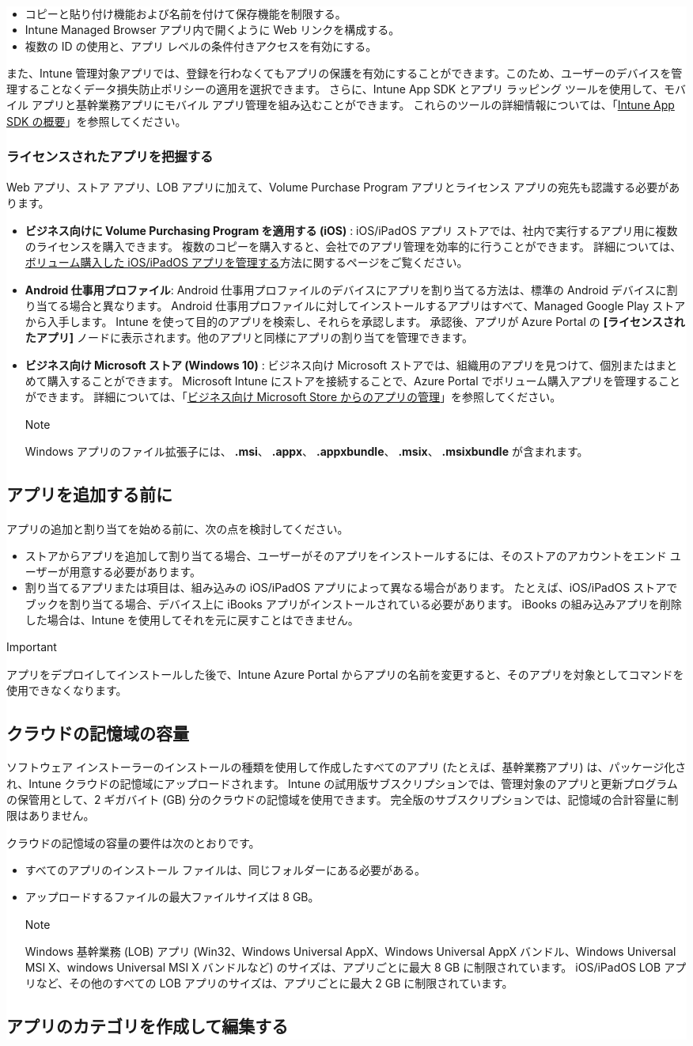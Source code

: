 - コピーと貼り付け機能および名前を付けて保存機能を制限する。
- Intune Managed Browser アプリ内で開くように Web リンクを構成する。
- 複数の ID の使用と、アプリ レベルの条件付きアクセスを有効にする。

また、Intune 管理対象アプリでは、登録を行わなくてもアプリの保護を有効にすることができます。このため、ユーザーのデバイスを管理することなくデータ損失防止ポリシーの適用を選択できます。 さらに、Intune App SDK とアプリ ラッピング ツールを使用して、モバイル アプリと基幹業務アプリにモバイル アプリ管理を組み込むことができます。 これらのツールの詳細情報については、「[Intune App SDK の概要](../developer/app-sdk.md)」を参照してください。

### <a name="understanding-licensed-apps"></a>ライセンスされたアプリを把握する
Web アプリ、ストア アプリ、LOB アプリに加えて、Volume Purchase Program アプリとライセンス アプリの宛先も認識する必要があります。 
- **ビジネス向けに Volume Purchasing Program を適用する (iOS)** : iOS/iPadOS アプリ ストアでは、社内で実行するアプリ用に複数のライセンスを購入できます。 複数のコピーを購入すると、会社でのアプリ管理を効率的に行うことができます。 詳細については、[ボリューム購入した iOS/iPadOS アプリを管理する](vpp-apps-ios.md)方法に関するページをご覧ください。
- **Android 仕事用プロファイル**: Android 仕事用プロファイルのデバイスにアプリを割り当てる方法は、標準の Android デバイスに割り当てる場合と異なります。 Android 仕事用プロファイルに対してインストールするアプリはすべて、Managed Google Play ストアから入手します。 Intune を使って目的のアプリを検索し、それらを承認します。 承認後、アプリが Azure Portal の **[ライセンスされたアプリ]** ノードに表示されます。他のアプリと同様にアプリの割り当てを管理できます。
- **ビジネス向け Microsoft ストア (Windows 10)** : ビジネス向け Microsoft ストアでは、組織用のアプリを見つけて、個別またはまとめて購入することができます。 Microsoft Intune にストアを接続することで、Azure Portal でボリューム購入アプリを管理することができます。 詳細については、「[ビジネス向け Microsoft Store からのアプリの管理](windows-store-for-business.md)」を参照してください。

    > [!NOTE]
    > Windows アプリのファイル拡張子には、 **.msi**、 **.appx**、 **.appxbundle**、 **.msix**、 **.msixbundle** が含まれます。  

## <a name="before-you-add-apps"></a>アプリを追加する前に
アプリの追加と割り当てを始める前に、次の点を検討してください。

- ストアからアプリを追加して割り当てる場合、ユーザーがそのアプリをインストールするには、そのストアのアカウントをエンド ユーザーが用意する必要があります。
- 割り当てるアプリまたは項目は、組み込みの iOS/iPadOS アプリによって異なる場合があります。 たとえば、iOS/iPadOS ストアでブックを割り当てる場合、デバイス上に iBooks アプリがインストールされている必要があります。 iBooks の組み込みアプリを削除した場合は、Intune を使用してそれを元に戻すことはできません。

> [!IMPORTANT]
> アプリをデプロイしてインストールした後で、Intune Azure Portal からアプリの名前を変更すると、そのアプリを対象としてコマンドを使用できなくなります。

## <a name="cloud-storage-space"></a>クラウドの記憶域の容量
ソフトウェア インストーラーのインストールの種類を使用して作成したすべてのアプリ (たとえば、基幹業務アプリ) は、パッケージ化され、Intune クラウドの記憶域にアップロードされます。 Intune の試用版サブスクリプションでは、管理対象のアプリと更新プログラムの保管用として、2 ギガバイト (GB) 分のクラウドの記憶域を使用できます。 完全版のサブスクリプションでは、記憶域の合計容量に制限はありません。

クラウドの記憶域の容量の要件は次のとおりです。

- すべてのアプリのインストール ファイルは、同じフォルダーにある必要がある。
- アップロードするファイルの最大ファイルサイズは 8 GB。

  > [!NOTE]
  > Windows 基幹業務 (LOB) アプリ (Win32、Windows Universal AppX、Windows Universal AppX バンドル、Windows Universal MSI X、windows Universal MSI X バンドルなど) のサイズは、アプリごとに最大 8 GB に制限されています。 iOS/iPadOS LOB アプリなど、その他のすべての LOB アプリのサイズは、アプリごとに最大 2 GB に制限されています。

## <a name="create-and-edit-categories-for-apps"></a>アプリのカテゴリを作成して編集する
